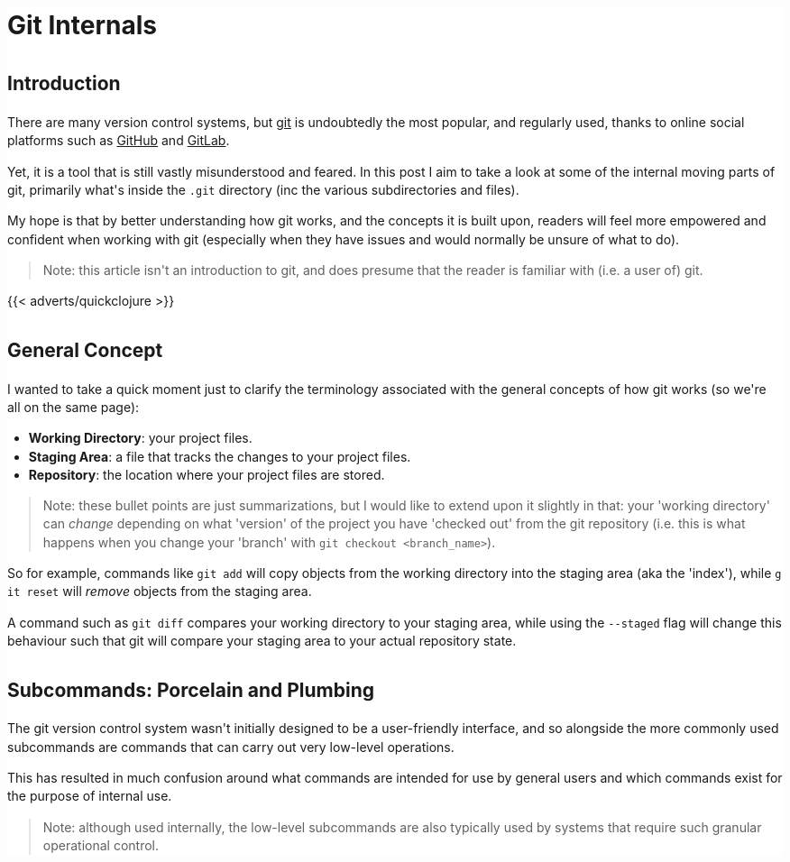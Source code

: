 # Git Internals

## Introduction

There are many version control systems, but [git](https://git-scm.com/) is undoubtedly the most popular, and regularly used, thanks to online social platforms such as [GitHub](https://www.github.com/) and [GitLab](https://gitlab.com/).

Yet, it is a tool that is still vastly misunderstood and feared. In this post I aim to take a look at some of the internal moving parts of git, primarily what's inside the `.git` directory (inc the various subdirectories and files).

My hope is that by better understanding how git works, and the concepts it is built upon, readers will feel more empowered and confident when working with git (especially when they have issues and would normally be unsure of what to do).

> Note: this article isn't an introduction to git, and does presume that the reader is familiar with (i.e. a user of) git.

{{\< adverts/quickclojure >}}

## General Concept

I wanted to take a quick moment just to clarify the terminology associated with the general concepts of how git works (so we're all on the same page):

- **Working Directory**: your project files.
- **Staging Area**: a file that tracks the changes to your project files.
- **Repository**: the location where your project files are stored.

> Note: these bullet points are just summarizations, but I would like to extend upon it slightly in that: your 'working directory' can _change_ depending on what 'version' of the project you have 'checked out' from the git repository (i.e. this is what happens when you change your 'branch' with `git checkout <branch_name>`).

So for example, commands like `git add` will copy objects from the working directory into the staging area (aka the 'index'), while `git reset` will _remove_ objects from the staging area.

A command such as `git diff` compares your working directory to your staging area, while using the `--staged` flag will change this behaviour such that git will compare your staging area to your actual repository state.

## Subcommands: Porcelain and Plumbing

The git version control system wasn't initially designed to be a user-friendly interface, and so alongside the more commonly used subcommands are commands that can carry out very low-level operations.

This has resulted in much confusion around what commands are intended for use by general users and which commands exist for the purpose of internal use.

> Note: although used internally, the low-level subcommands are also typically used by systems that require such granular operational control.
